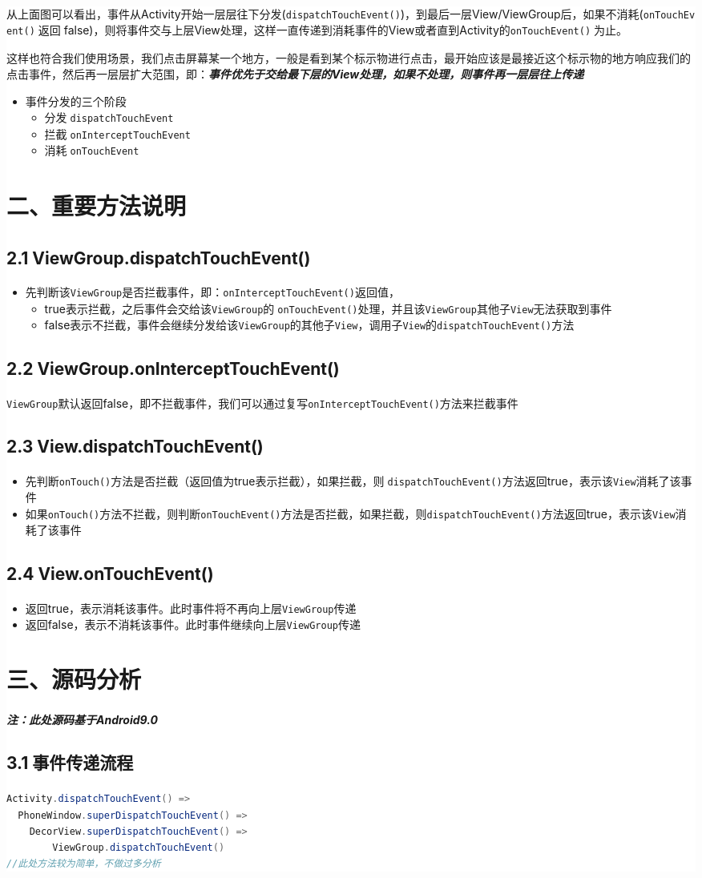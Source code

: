 从上面图可以看出，事件从Activity开始一层层往下分发(```dispatchTouchEvent()```)，到最后一层View/ViewGroup后，如果不消耗(```onTouchEvent()``` 返回 false)，则将事件交与上层View处理，这样一直传递到消耗事件的View或者直到Activity的```onTouchEvent()``` 为止。

这样也符合我们使用场景，我们点击屏幕某一个地方，一般是看到某个标示物进行点击，最开始应该是最接近这个标示物的地方响应我们的点击事件，然后再一层层扩大范围，即：***事件优先于交给最下层的View处理，如果不处理，则事件再一层层往上传递***



* 事件分发的三个阶段
  * 分发 ```dispatchTouchEvent```
  * 拦截 ```onInterceptTouchEvent```
  * 消耗 ```onTouchEvent```



# 二、重要方法说明

## 2.1 ViewGroup.dispatchTouchEvent()

* 先判断该```ViewGroup```是否拦截事件，即：```onInterceptTouchEvent()```返回值，
  * true表示拦截，之后事件会交给该```ViewGroup```的 ```onTouchEvent()```处理，并且该```ViewGroup```其他子```View```无法获取到事件
  * false表示不拦截，事件会继续分发给该```ViewGroup```的其他子```View```，调用子```View```的```dispatchTouchEvent()```方法

## 2.2 ViewGroup.onInterceptTouchEvent()

```ViewGroup```默认返回false，即不拦截事件，我们可以通过复写```onInterceptTouchEvent()```方法来拦截事件

## 2.3 View.dispatchTouchEvent()

* 先判断```onTouch()```方法是否拦截（返回值为true表示拦截），如果拦截，则 ```dispatchTouchEvent()```方法返回true，表示该```View```消耗了该事件
* 如果```onTouch()```方法不拦截，则判断```onTouchEvent()```方法是否拦截，如果拦截，则```dispatchTouchEvent()```方法返回true，表示该```View```消耗了该事件

## 2.4 View.onTouchEvent()

* 返回true，表示消耗该事件。此时事件将不再向上层```ViewGroup```传递
* 返回false，表示不消耗该事件。此时事件继续向上层```ViewGroup```传递

# 三、源码分析

***注：此处源码基于Android9.0***

## 3.1 事件传递流程

```java
Activity.dispatchTouchEvent() =>
  PhoneWindow.superDispatchTouchEvent() =>
  	DecorView.superDispatchTouchEvent() =>
  		ViewGroup.dispatchTouchEvent()
//此处方法较为简单，不做过多分析
```
